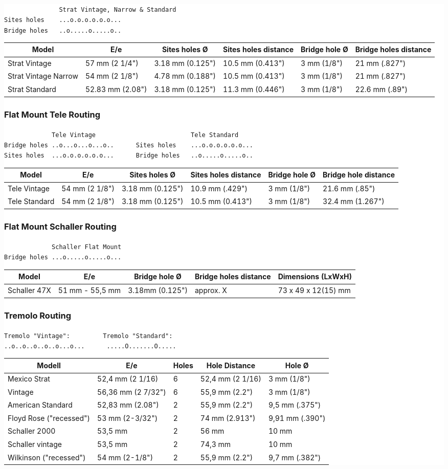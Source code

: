                    Strat Vintage, Narrow & Standard                   
    Sites holes    ...o.o.o.o.o.o...      
    Bridge holes   ..o.....o.....o..     

| Model                | E/e              | Sites holes Ø    | Sites holes distance | Bridge hole Ø | Bridge holes distance |
| -------------------- | ---------------- | ---------------- | -------------------- | ------------- | --------------------- |
| Strat Vintage        | 57 mm (2 1/4")   | 3.18 mm (0.125") | 10.5 mm (0.413")     | 3 mm (1/8")   | 21 mm (.827")         |
| Strat Vintage Narrow | 54 mm (2 1/8")   | 4.78 mm (0.188") | 10.5 mm (0.413")     | 3 mm (1/8")   | 21 mm (.827")         |
| Strat Standard       | 52.83 mm (2.08") | 3.18 mm (0.125") | 11.3 mm (0.446")     | 3 mm (1/8")   | 22.6 mm (.89")        |

### Flat Mount Tele Routing

                 Tele Vintage                          Tele Standard         
    Bridge holes ..o...o...o...o..      Sites holes    ...o.o.o.o.o.o... 
    Sites holes  ...o.o.o.o.o.o...      Bridge holes   ..o.....o.....o.. 

| Model         | E/e            | Sites holes Ø    | Sites holes distance | Bridge hole Ø | Bridge hole distance |
| ------------- | -------------- | ---------------- | -------------------- | ------------- | -------------------- |
| Tele Vintage  | 54 mm (2 1/8") | 3.18 mm (0.125") | 10.9 mm (.429")      | 3 mm (1/8")   | 21.6 mm (.85")       |
| Tele Standard | 54 mm (2 1/8") | 3.18 mm (0.125") | 10.5 mm (0.413")     | 3 mm (1/8")   | 32.4 mm (1.267")     |

### Flat Mount Schaller Routing

                 Schaller Flat Mount
    Bridge holes ...o.....o.....o... 

| Model        | E/e             | Bridge hole Ø   | Bridge holes distance | Dimensions (LxWxH)  |
| ------------ | --------------- | --------------- | --------------------- | ------------------- |
| Schaller 47X | 51 mm - 55,5 mm | 3.18mm (0.125") | approx. X             | 73 x 49 x 12(15) mm |

### Tremolo Routing

    Tremolo "Vintage":         Tremolo "Standard":
    ..o..o..o..o..o...o...      .....O.......O.....

| Modell                  | E/e                | Holes | Hole Distance    | Hole Ø          |
| ----------------------- | ------------------ | ----- | ---------------- | --------------- |
| Mexico Strat            | 52,4 mm (2 1/16)   | 6     | 52,4 mm (2 1/16) | 3 mm (1/8")     |
| Vintage                 | 56,36 mm (2 7/32") | 6     | 55,9 mm (2.2")   | 3 mm (1/8")     |
| American Standard       | 52,83 mm (2.08")   | 2     | 55,9 mm (2.2")   | 9,5 mm (.375")  |
| Floyd Rose ("recessed") | 53 mm (2-3/32")    | 2     | 74 mm (2.913")   | 9,91 mm (.390") |
| Schaller 2000           | 53,5 mm            | 2     | 56 mm            | 10 mm           |
| Schaller vintage        | 53,5 mm            | 2     | 74,3 mm          | 10 mm           |
| Wilkinson ("recessed")  | 54 mm (2-1/8")     | 2     | 55,9 mm (2.2")   | 9,7 mm (.382")  |

